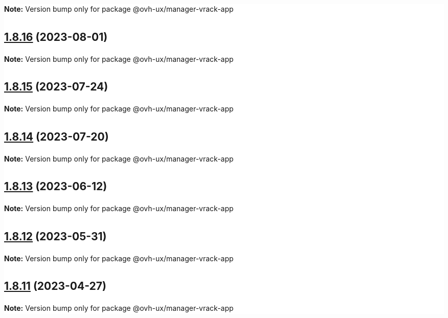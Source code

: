 **Note:** Version bump only for package @ovh-ux/manager-vrack-app





## [1.8.16](https://github.com/ovh/manager/compare/@ovh-ux/manager-vrack-app@1.8.15...@ovh-ux/manager-vrack-app@1.8.16) (2023-08-01)

**Note:** Version bump only for package @ovh-ux/manager-vrack-app





## [1.8.15](https://github.com/ovh/manager/compare/@ovh-ux/manager-vrack-app@1.8.14...@ovh-ux/manager-vrack-app@1.8.15) (2023-07-24)

**Note:** Version bump only for package @ovh-ux/manager-vrack-app





## [1.8.14](https://github.com/ovh/manager/compare/@ovh-ux/manager-vrack-app@1.8.13...@ovh-ux/manager-vrack-app@1.8.14) (2023-07-20)

**Note:** Version bump only for package @ovh-ux/manager-vrack-app





## [1.8.13](https://github.com/ovh/manager/compare/@ovh-ux/manager-vrack-app@1.8.12...@ovh-ux/manager-vrack-app@1.8.13) (2023-06-12)

**Note:** Version bump only for package @ovh-ux/manager-vrack-app





## [1.8.12](https://github.com/ovh/manager/compare/@ovh-ux/manager-vrack-app@1.8.11...@ovh-ux/manager-vrack-app@1.8.12) (2023-05-31)

**Note:** Version bump only for package @ovh-ux/manager-vrack-app





## [1.8.11](https://github.com/ovh/manager/compare/@ovh-ux/manager-vrack-app@1.8.10...@ovh-ux/manager-vrack-app@1.8.11) (2023-04-27)

**Note:** Version bump only for package @ovh-ux/manager-vrack-app
